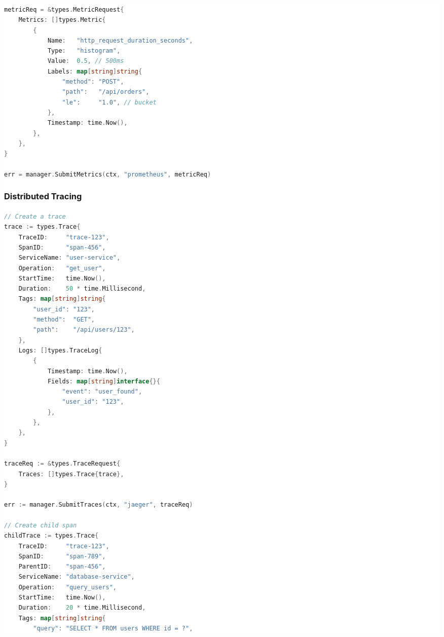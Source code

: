 ```go
metricReq = &types.MetricRequest{
    Metrics: []types.Metric{
        {
            Name:   "http_request_duration_seconds",
            Type:   "histogram",
            Value:  0.5, // 500ms
            Labels: map[string]string{
                "method": "POST",
                "path":   "/api/orders",
                "le":     "1.0", // bucket
            },
            Timestamp: time.Now(),
        },
    },
}

err = manager.SubmitMetrics(ctx, "prometheus", metricReq)
```

### Distributed Tracing

```go
// Create a trace
trace := types.Trace{
    TraceID:     "trace-123",
    SpanID:      "span-456",
    ServiceName: "user-service",
    Operation:   "get_user",
    StartTime:   time.Now(),
    Duration:    50 * time.Millisecond,
    Tags: map[string]string{
        "user_id": "123",
        "method":  "GET",
        "path":    "/api/users/123",
    },
    Logs: []types.TraceLog{
        {
            Timestamp: time.Now(),
            Fields: map[string]interface{}{
                "event": "user_found",
                "user_id": "123",
            },
        },
    },
}

traceReq := &types.TraceRequest{
    Traces: []types.Trace{trace},
}

err := manager.SubmitTraces(ctx, "jaeger", traceReq)

// Create child span
childTrace := types.Trace{
    TraceID:     "trace-123",
    SpanID:      "span-789",
    ParentID:    "span-456",
    ServiceName: "database-service",
    Operation:   "query_users",
    StartTime:   time.Now(),
    Duration:    20 * time.Millisecond,
    Tags: map[string]string{
        "query": "SELECT * FROM users WHERE id = ?",
```
